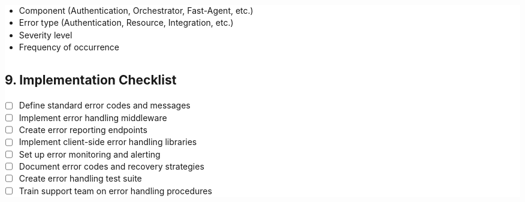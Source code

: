 - Component (Authentication, Orchestrator, Fast-Agent, etc.)
- Error type (Authentication, Resource, Integration, etc.)
- Severity level
- Frequency of occurrence

## 9. Implementation Checklist

- [ ] Define standard error codes and messages
- [ ] Implement error handling middleware
- [ ] Create error reporting endpoints
- [ ] Implement client-side error handling libraries
- [ ] Set up error monitoring and alerting
- [ ] Document error codes and recovery strategies
- [ ] Create error handling test suite
- [ ] Train support team on error handling procedures
